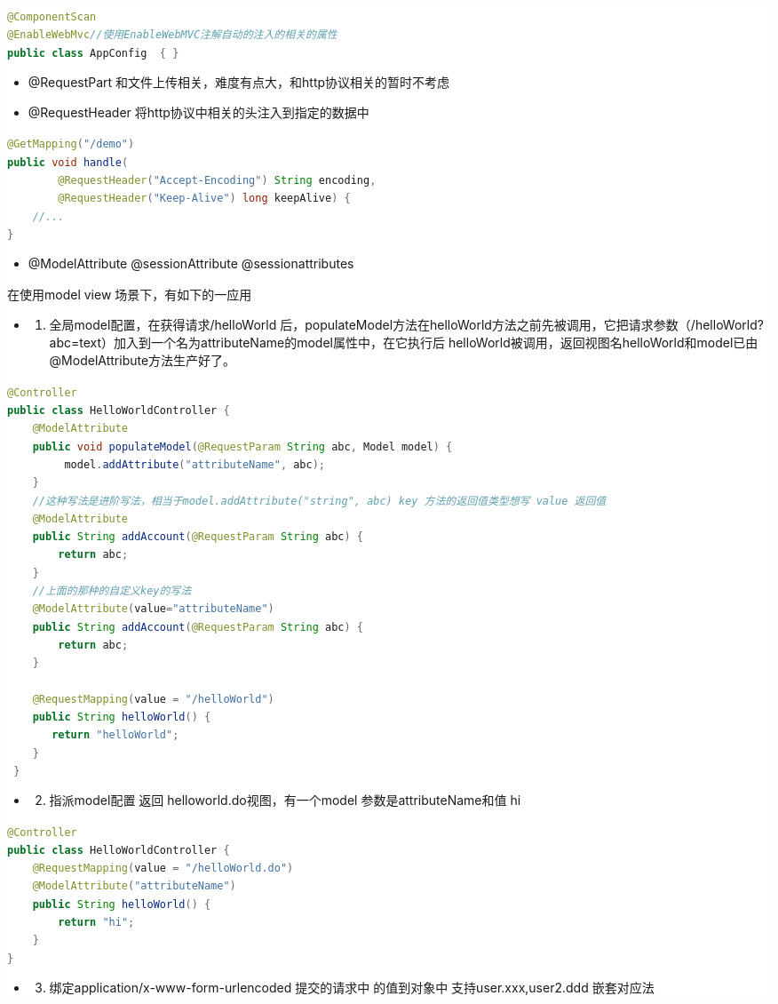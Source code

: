 ```java
@ComponentScan
@EnableWebMvc//使用EnableWebMVC注解自动的注入的相关的属性
public class AppConfig  { }
```
- @RequestPart  和文件上传相关，难度有点大，和http协议相关的暂时不考虑

- @RequestHeader 将http协议中相关的头注入到指定的数据中
```java
@GetMapping("/demo")
public void handle(
        @RequestHeader("Accept-Encoding") String encoding,
        @RequestHeader("Keep-Alive") long keepAlive) {
    //...
}
```

- @ModelAttribute @sessionAttribute @sessionattributes

在使用model view 场景下，有如下的一应用

- 1. 全局model配置，在获得请求/helloWorld 后，populateModel方法在helloWorld方法之前先被调用，它把请求参数（/helloWorld?abc=text）加入到一个名为attributeName的model属性中，在它执行后 helloWorld被调用，返回视图名helloWorld和model已由@ModelAttribute方法生产好了。
```java
@Controller 
public class HelloWorldController { 
    @ModelAttribute 
    public void populateModel(@RequestParam String abc, Model model) { 
         model.addAttribute("attributeName", abc); 
    } 
    //这种写法是进阶写法，相当于model.addAttribute("string", abc) key 方法的返回值类型想写 value 返回值
    @ModelAttribute 
    public String addAccount(@RequestParam String abc) { 
        return abc; 
    } 
    //上面的那种的自定义key的写法
    @ModelAttribute(value="attributeName")
    public String addAccount(@RequestParam String abc) { 
        return abc; 
    } 

    @RequestMapping(value = "/helloWorld") 
    public String helloWorld() { 
       return "helloWorld"; 
    }
 }
```
- 2. 指派model配置  返回 helloworld.do视图，有一个model 参数是attributeName和值 hi

```java
@Controller 
public class HelloWorldController { 
    @RequestMapping(value = "/helloWorld.do") 
    @ModelAttribute("attributeName") 
    public String helloWorld() { 
        return "hi"; 
    } 
}
```
- 3. 绑定application/x-www-form-urlencoded 提交的请求中 的值到对象中 支持user.xxx,user2.ddd 嵌套对应法
